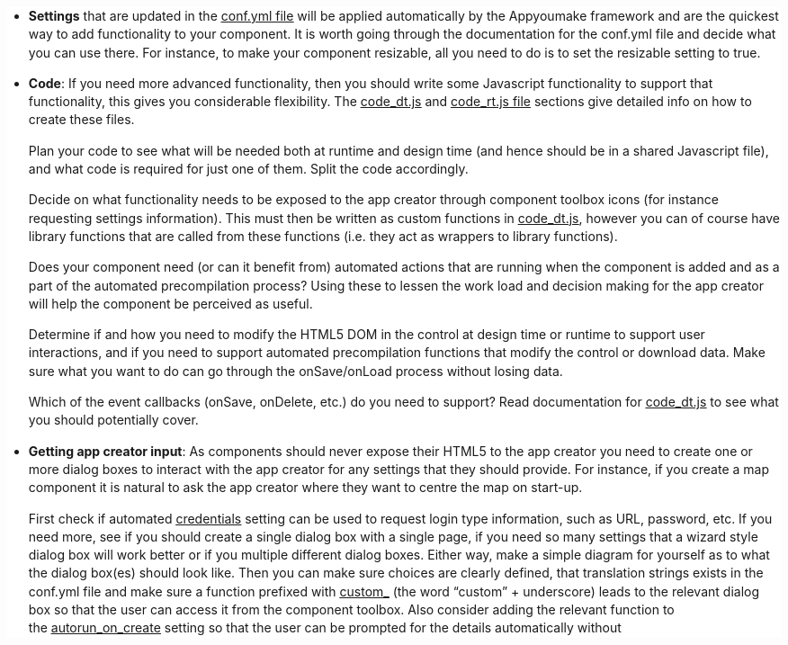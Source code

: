 -   **Settings** that are updated in the [<u>conf.yml
    file</u>](#the-conf.yml-component-file-in-detail) will be applied
    automatically by the Appyoumake framework and are the quickest way to add
    functionality to your component. It is worth going through the
    documentation for the conf.yml file and decide what you can use
    there. For instance, to make your component resizable, all you need
    to do is to set the resizable setting to true.

-   **Code**: If you need more advanced functionality, then you should
    write some Javascript functionality to support that functionality,
    this gives you considerable flexibility.
    The [<u>code\_dt.js</u>](#the-code_dt.js-component-file-in-detail) and [<u>code\_rt.js
    file</u>](#the-code_rt.js-component-file-in-detail) sections give
    detailed info on how to create these files.

    Plan your code to see what will be needed both at runtime and design
    time (and hence should be in a shared Javascript file), and what
    code is required for just one of them. Split the code accordingly.

    Decide on what functionality needs to be exposed to the app creator
    through component toolbox icons (for instance requesting settings
    information). This must then be written as custom functions
    in [<u>code\_dt.js</u>](#the-code_dt.js-component-file-in-detail),
    however you can of course have library functions that are called
    from these functions (i.e. they act as wrappers to library
    functions).

    Does your component need (or can it benefit from) automated actions
    that are running when the component is added and as a part of the
    automated precompilation process? Using these to lessen the work
    load and decision making for the app creator will help the component
    be perceived as useful.

    Determine if and how you need to modify the HTML5 DOM in the control
    at design time or runtime to support user interactions, and if you
    need to support automated precompilation functions that modify the
    control or download data. Make sure what you want to do can go
    through the onSave/onLoad process without losing data.

    Which of the event callbacks (onSave, onDelete, etc.) do you need to
    support? Read documentation for
    [<u>code\_dt.js</u>](#the-code_dt.js-component-file-in-detail) to
    see what you should potentially cover.

-   **Getting app creator input**: As components should never expose
    their HTML5 to the app creator you need to create one or more dialog
    boxes to interact with the app creator for any settings that they
    should provide. For instance, if you create a map component it is
    natural to ask the app creator where they want to centre the map on
    start-up.

    First check if
    automated [<u>credentials</u>](#Conf_Comp_Item_Credentials) setting
    can be used to request login type information, such as URL,
    password, etc. If you need more, see if you should create a single
    dialog box with a single page, if you need so many settings that
    a wizard style dialog box will work better or if you multiple
    different dialog boxes. Either way, make a simple diagram for
    yourself as to what the dialog box(es) should look like. Then you
    can make sure choices are clearly defined, that translation strings
    exists in the conf.yml file and make sure a function prefixed
    with [<u>custom\_</u>](#Conf_Comp_Item_Custom) (the word “custom” +
    underscore) leads to the relevant dialog box so that the user can
    access it from the component toolbox. Also consider adding the
    relevant function to
    the [<u>autorun\_on\_create</u>](#Conf_Comp_Item_Autorun) setting so
    that the user can be prompted for the details automatically without